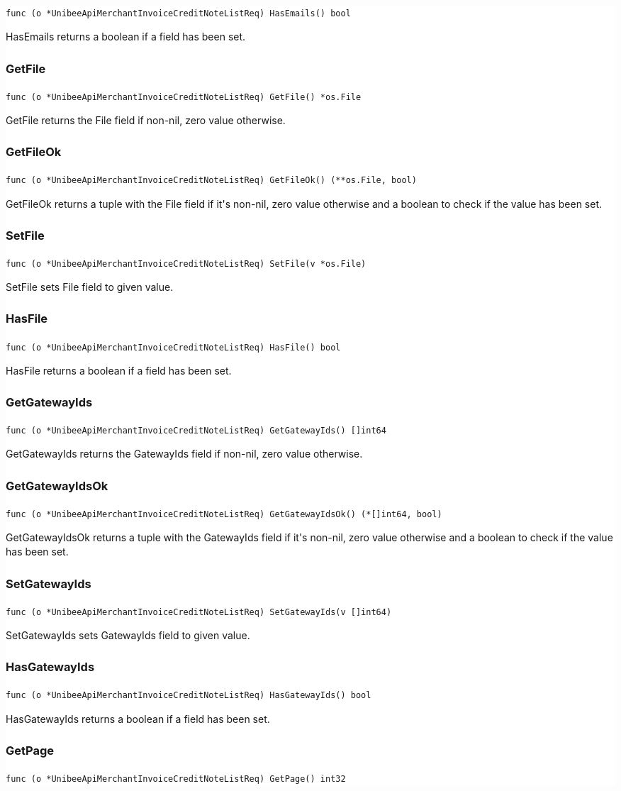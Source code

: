 `func (o *UnibeeApiMerchantInvoiceCreditNoteListReq) HasEmails() bool`

HasEmails returns a boolean if a field has been set.

### GetFile

`func (o *UnibeeApiMerchantInvoiceCreditNoteListReq) GetFile() *os.File`

GetFile returns the File field if non-nil, zero value otherwise.

### GetFileOk

`func (o *UnibeeApiMerchantInvoiceCreditNoteListReq) GetFileOk() (**os.File, bool)`

GetFileOk returns a tuple with the File field if it's non-nil, zero value otherwise
and a boolean to check if the value has been set.

### SetFile

`func (o *UnibeeApiMerchantInvoiceCreditNoteListReq) SetFile(v *os.File)`

SetFile sets File field to given value.

### HasFile

`func (o *UnibeeApiMerchantInvoiceCreditNoteListReq) HasFile() bool`

HasFile returns a boolean if a field has been set.

### GetGatewayIds

`func (o *UnibeeApiMerchantInvoiceCreditNoteListReq) GetGatewayIds() []int64`

GetGatewayIds returns the GatewayIds field if non-nil, zero value otherwise.

### GetGatewayIdsOk

`func (o *UnibeeApiMerchantInvoiceCreditNoteListReq) GetGatewayIdsOk() (*[]int64, bool)`

GetGatewayIdsOk returns a tuple with the GatewayIds field if it's non-nil, zero value otherwise
and a boolean to check if the value has been set.

### SetGatewayIds

`func (o *UnibeeApiMerchantInvoiceCreditNoteListReq) SetGatewayIds(v []int64)`

SetGatewayIds sets GatewayIds field to given value.

### HasGatewayIds

`func (o *UnibeeApiMerchantInvoiceCreditNoteListReq) HasGatewayIds() bool`

HasGatewayIds returns a boolean if a field has been set.

### GetPage

`func (o *UnibeeApiMerchantInvoiceCreditNoteListReq) GetPage() int32`
